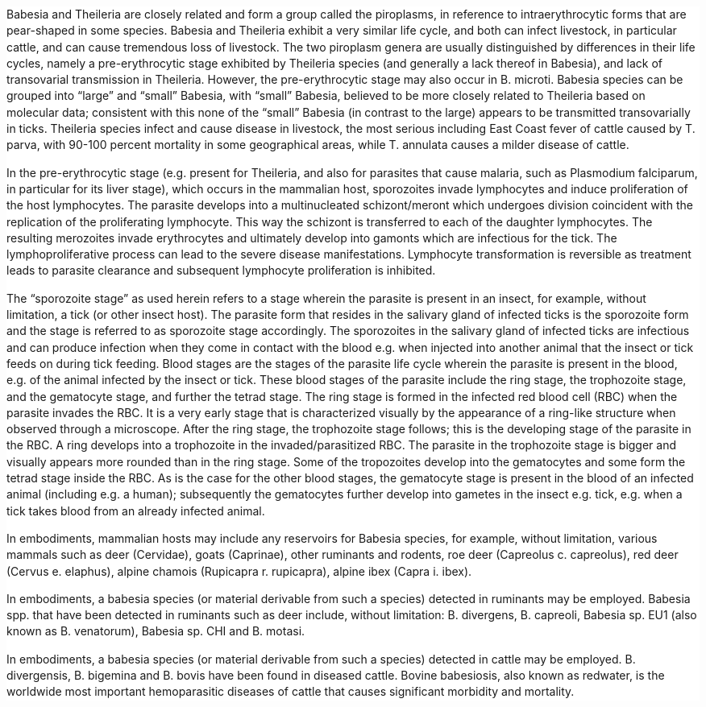 Babesia and Theileria are closely related and form a group called the piroplasms, in reference to intraerythrocytic forms that are pear-shaped in some species. Babesia and Theileria exhibit a very similar life cycle, and both can infect livestock, in particular cattle, and can cause tremendous loss of livestock. The two piroplasm genera are usually distinguished by differences in their life cycles, namely a pre-erythrocytic stage exhibited by Theileria species (and generally a lack thereof in Babesia), and lack of transovarial transmission in Theileria. However, the pre-erythrocytic stage may also occur in B. microti. Babesia species can be grouped into “large” and “small” Babesia, with “small” Babesia, believed to be more closely related to Theileria based on molecular data; consistent with this none of the “small” Babesia (in contrast to the large) appears to be transmitted transovarially in ticks. Theileria species infect and cause disease in livestock, the most serious including East Coast fever of cattle caused by T. parva, with 90-100 percent mortality in some geographical areas, while T. annulata causes a milder disease of cattle.

In the pre-erythrocytic stage (e.g. present for Theileria, and also for parasites that cause malaria, such as Plasmodium falciparum, in particular for its liver stage), which occurs in the mammalian host, sporozoites invade lymphocytes and induce proliferation of the host lymphocytes. The parasite develops into a multinucleated schizont/meront which undergoes division coincident with the replication of the proliferating lymphocyte. This way the schizont is transferred to each of the daughter lymphocytes. The resulting merozoites invade erythrocytes and ultimately develop into gamonts which are infectious for the tick. The lymphoproliferative process can lead to the severe disease manifestations. Lymphocyte transformation is reversible as treatment leads to parasite clearance and subsequent lymphocyte proliferation is inhibited.

The “sporozoite stage” as used herein refers to a stage wherein the parasite is present in an insect, for example, without limitation, a tick (or other insect host). The parasite form that resides in the salivary gland of infected ticks is the sporozoite form and the stage is referred to as sporozoite stage accordingly. The sporozoites in the salivary gland of infected ticks are infectious and can produce infection when they come in contact with the blood e.g. when injected into another animal that the insect or tick feeds on during tick feeding. Blood stages are the stages of the parasite life cycle wherein the parasite is present in the blood, e.g. of the animal infected by the insect or tick. These blood stages of the parasite include the ring stage, the trophozoite stage, and the gematocyte stage, and further the tetrad stage. The ring stage is formed in the infected red blood cell (RBC) when the parasite invades the RBC. It is a very early stage that is characterized visually by the appearance of a ring-like structure when observed through a microscope. After the ring stage, the trophozoite stage follows; this is the developing stage of the parasite in the RBC. A ring develops into a trophozoite in the invaded/parasitized RBC. The parasite in the trophozoite stage is bigger and visually appears more rounded than in the ring stage. Some of the tropozoites develop into the gematocytes and some form the tetrad stage inside the RBC. As is the case for the other blood stages, the gematocyte stage is present in the blood of an infected animal (including e.g. a human); subsequently the gematocytes further develop into gametes in the insect e.g. tick, e.g. when a tick takes blood from an already infected animal.

In embodiments, mammalian hosts may include any reservoirs for Babesia species, for example, without limitation, various mammals such as deer (Cervidae), goats (Caprinae), other ruminants and rodents, roe deer (Capreolus c. capreolus), red deer (Cervus e. elaphus), alpine chamois (Rupicapra r. rupicapra), alpine ibex (Capra i. ibex).

In embodiments, a babesia species (or material derivable from such a species) detected in ruminants may be employed. Babesia spp. that have been detected in ruminants such as deer include, without limitation: B. divergens, B. capreoli, Babesia sp. EU1 (also known as B. venatorum), Babesia sp. CHI and B. motasi.

In embodiments, a babesia species (or material derivable from such a species) detected in cattle may be employed. B. divergensis, B. bigemina and B. bovis have been found in diseased cattle. Bovine babesiosis, also known as redwater, is the worldwide most important hemoparasitic diseases of cattle that causes significant morbidity and mortality.
